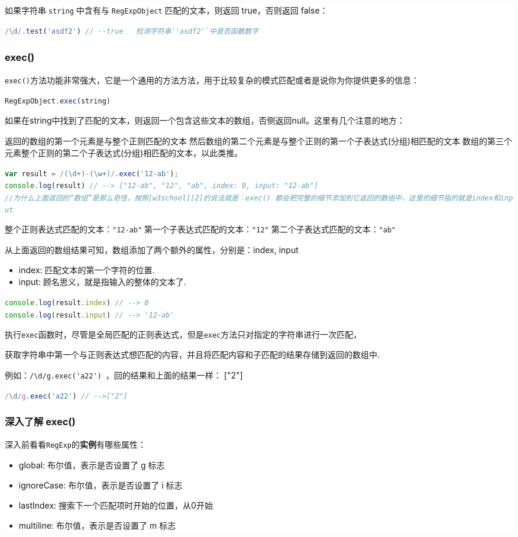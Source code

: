 ```js
```
如果字符串 `string` 中含有与 `RegExpObject` 匹配的文本，则返回 true，否则返回 false：
```js
/\d/.test('asdf2') // --true   检测字符串`'asdf2'`中是否函数数字
```
### exec()
  
`exec()`方法功能非常强大，它是一个通用的方法方法，用于比较复杂的模式匹配或者是说你为你提供更多的信息：
```js
RegExpObject.exec(string)
```

如果在string中找到了匹配的文本，则返回一个包含这些文本的数组，否侧返回null。这里有几个注意的地方：

返回的数组的第一个元素是与整个正则匹配的文本
然后数组的第二个元素是与整个正则的第一个子表达式(分组)相匹配的文本
数组的第三个元素整个正则的第二个子表达式(分组)相匹配的文本，以此类推。

```js
var result = /(\d+)-(\w+)/.exec('12-ab');
console.log(result) // --> ["12-ab", "12", "ab", index: 0, input: "12-ab"] 
//为什么上面返回的“数组”是那么奇怪，按照[w3school][2]的说法就是：exec() 都会把完整的细节添加到它返回的数组中，这里的细节指的就是index和input
```

整个正则表达式匹配的文本：`"12-ab"`
第一个子表达式匹配的文本：`"12"`
第二个子表达式匹配的文本：`"ab"`

从上面返回的数组结果可知，数组添加了两个额外的属性，分别是：index, input

* index: 匹配文本的第一个字符的位置.
* input: 顾名思义，就是指输入的整体的文本了.

```js
console.log(result.index) // --> 0
console.log(result.input) // --> '12-ab'
```
执行`exec`函数时，尽管是全局匹配的正则表达式，但是`exec`方法只对指定的字符串进行一次匹配，

获取字符串中第一个与正则表达式想匹配的内容，并且将匹配内容和子匹配的结果存储到返回的数组中.

例如：`/\d/g.exec('a22') `，回的结果和上面的结果一样： ["2"]
```js
/\d/g.exec('a22') // -->["2"]
```

### 深入了解 exec()

深入前看看`RegExp`的**实例**有哪些属性：


* global: 布尔值，表示是否设置了 g 标志

* ignoreCase: 布尔值，表示是否设置了 i 标志

* lastIndex: 搜索下一个匹配项时开始的位置，从0开始

* multiline: 布尔值，表示是否设置了 m 标志
